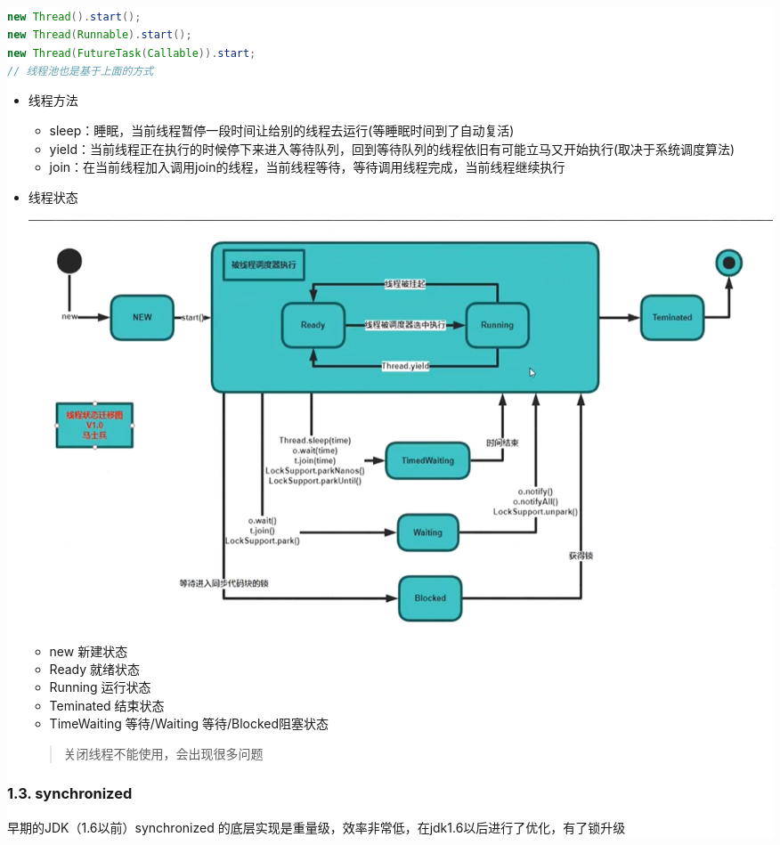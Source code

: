   ```java
  new Thread().start();
  new Thread(Runnable).start();
  new Thread(FutureTask(Callable)).start;
  // 线程池也是基于上面的方式
  ```

  

- 线程方法

  - sleep：睡眠，当前线程暂停一段时间让给别的线程去运行(等睡眠时间到了自动复活)
  - yield：当前线程正在执行的时候停下来进入等待队列，回到等待队列的线程依旧有可能立马又开始执行(取决于系统调度算法)
  - join：在当前线程加入调用join的线程，当前线程等待，等待调用线程完成，当前线程继续执行

- 线程状态

  ![image-20200331113552325](./assets/juc/image-20200331113552325.png)

  - new 新建状态
  - Ready 就绪状态
  - Running 运行状态
  - Teminated 结束状态
  - TimeWaiting 等待/Waiting 等待/Blocked阻塞状态

  > 关闭线程不能使用，会出现很多问题


### 1.3. synchronized

早期的JDK（1.6以前）synchronized 的底层实现是重量级，效率非常低，在jdk1.6以后进行了优化，有了锁升级
